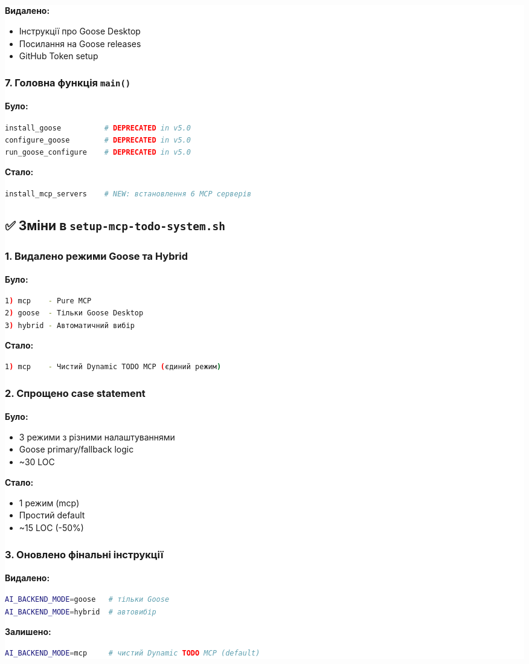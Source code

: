 **Видалено:**
- Інструкції про Goose Desktop
- Посилання на Goose releases
- GitHub Token setup

### 7. Головна функція `main()`
**Було:**
```bash
install_goose          # DEPRECATED in v5.0
configure_goose        # DEPRECATED in v5.0
run_goose_configure    # DEPRECATED in v5.0
```

**Стало:**
```bash
install_mcp_servers    # NEW: встановлення 6 MCP серверів
```

## ✅ Зміни в `setup-mcp-todo-system.sh`

### 1. Видалено режими Goose та Hybrid
**Було:**
```bash
1) mcp    - Pure MCP
2) goose  - Тільки Goose Desktop
3) hybrid - Автоматичний вибір
```

**Стало:**
```bash
1) mcp    - Чистий Dynamic TODO MCP (єдиний режим)
```

### 2. Спрощено case statement
**Було:**
- 3 режими з різними налаштуваннями
- Goose primary/fallback logic
- ~30 LOC

**Стало:**
- 1 режим (mcp)
- Простий default
- ~15 LOC (-50%)

### 3. Оновлено фінальні інструкції
**Видалено:**
```bash
AI_BACKEND_MODE=goose   # тільки Goose
AI_BACKEND_MODE=hybrid  # автовибір
```

**Залишено:**
```bash
AI_BACKEND_MODE=mcp     # чистий Dynamic TODO MCP (default)
```
